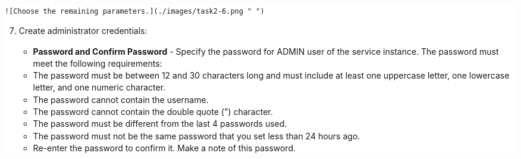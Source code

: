     ![Choose the remaining parameters.](./images/task2-6.png " ")



7. Create administrator credentials:

    - __Password and Confirm Password__ - Specify the password for ADMIN user of the service instance. The password must meet the following requirements:
    - The password must be between 12 and 30 characters long and must include at least one uppercase letter, one lowercase letter, and one numeric character.
    - The password cannot contain the username.
    - The password cannot contain the double quote (") character.
    - The password must be different from the last 4 passwords used.
    - The password must not be the same password that you set less than 24 hours ago.
    - Re-enter the password to confirm it. Make a note of this password.
